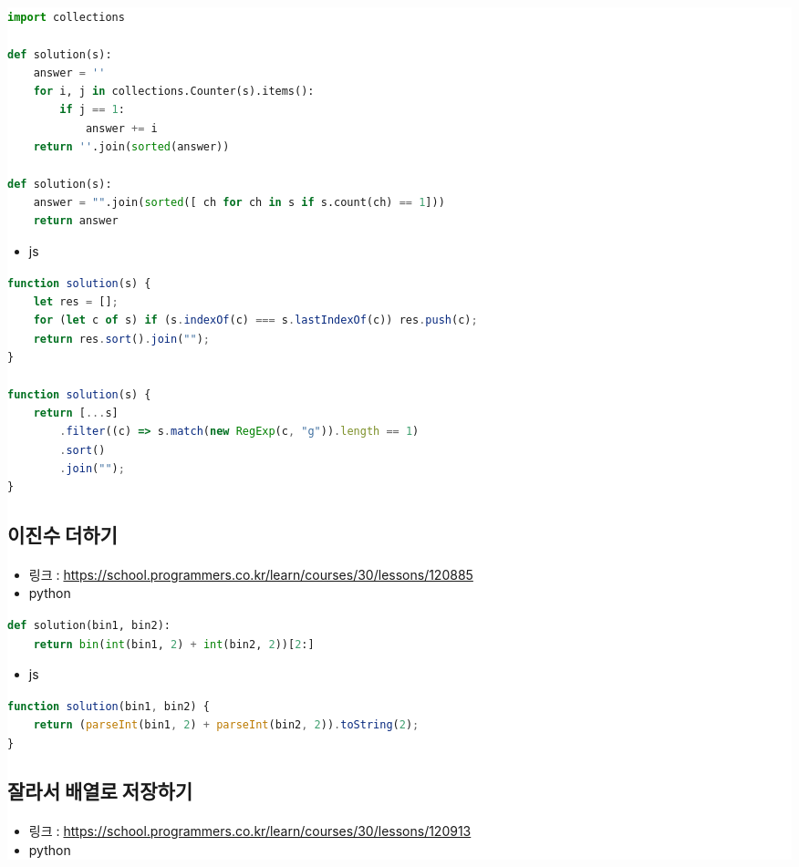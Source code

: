 ```py
import collections

def solution(s):
    answer = ''
    for i, j in collections.Counter(s).items():
        if j == 1:
            answer += i
    return ''.join(sorted(answer))

def solution(s):
    answer = "".join(sorted([ ch for ch in s if s.count(ch) == 1]))
    return answer
```

-   js

```js
function solution(s) {
    let res = [];
    for (let c of s) if (s.indexOf(c) === s.lastIndexOf(c)) res.push(c);
    return res.sort().join("");
}

function solution(s) {
    return [...s]
        .filter((c) => s.match(new RegExp(c, "g")).length == 1)
        .sort()
        .join("");
}
```

## 이진수 더하기

-   링크 : https://school.programmers.co.kr/learn/courses/30/lessons/120885
-   python

```py
def solution(bin1, bin2):
    return bin(int(bin1, 2) + int(bin2, 2))[2:]
```

-   js

```js
function solution(bin1, bin2) {
    return (parseInt(bin1, 2) + parseInt(bin2, 2)).toString(2);
}
```

## 잘라서 배열로 저장하기

-   링크 : https://school.programmers.co.kr/learn/courses/30/lessons/120913
-   python
